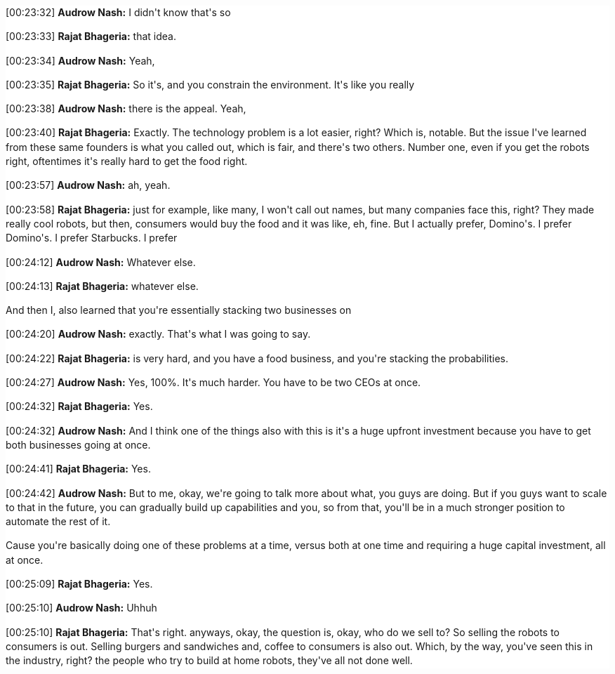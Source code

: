 [00:23:32] **Audrow Nash:** I didn't know that's so

[00:23:33] **Rajat Bhageria:** that idea.

[00:23:34] **Audrow Nash:** Yeah,

[00:23:35] **Rajat Bhageria:** So it's, and you constrain the environment. It's
like you really

[00:23:38] **Audrow Nash:** there is the appeal. Yeah,

[00:23:40] **Rajat Bhageria:** Exactly. The technology problem is a lot easier,
right? Which is, notable. But the issue I've learned from these same founders is
what you called out, which is fair, and there's two others. Number one, even if
you get the robots right, oftentimes it's really hard to get the food right.

[00:23:57] **Audrow Nash:** ah, yeah.

[00:23:58] **Rajat Bhageria:** just for example, like many, I won't call out
names, but many companies face this, right? They made really cool robots, but
then, consumers would buy the food and it was like, eh, fine. But I actually
prefer, Domino's. I prefer Domino's. I prefer Starbucks. I prefer

[00:24:12] **Audrow Nash:** Whatever else.

[00:24:13] **Rajat Bhageria:** whatever else.

And then I, also learned that you're essentially stacking two businesses on

[00:24:20] **Audrow Nash:** exactly. That's what I was going to say.

[00:24:22] **Rajat Bhageria:** is very hard, and you have a food business, and
you're stacking the probabilities.

[00:24:27] **Audrow Nash:** Yes, 100%. It's much harder. You have to be two CEOs
at once.

[00:24:32] **Rajat Bhageria:** Yes.

[00:24:32] **Audrow Nash:** And I think one of the things also with this is it's
a huge upfront investment because you have to get both businesses going at once.

[00:24:41] **Rajat Bhageria:** Yes.

[00:24:42] **Audrow Nash:** But to me, okay, we're going to talk more about
what, you guys are doing. But if you guys want to scale to that in the future,
you can gradually build up capabilities and you, so from that, you'll be in a
much stronger position to automate the rest of it.

Cause you're basically doing one of these problems at a time, versus both at one
time and requiring a huge capital investment, all at once.

[00:25:09] **Rajat Bhageria:** Yes.

[00:25:10] **Audrow Nash:** Uhhuh

[00:25:10] **Rajat Bhageria:** That's right. anyways, okay, the question is,
okay, who do we sell to? So selling the robots to consumers is out. Selling
burgers and sandwiches and, coffee to consumers is also out. Which, by the way,
you've seen this in the industry, right? the people who try to build at home
robots, they've all not done well.

